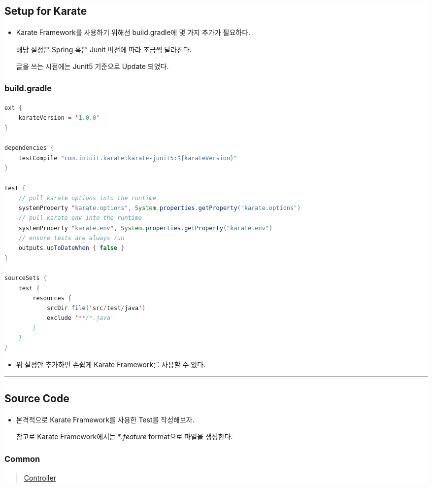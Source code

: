 


## Setup for Karate

* Karate Framework를 사용하기 위해선 build.gradle에 몇 가지 추가가 필요하다.

  해당 설정은 Spring 혹은 Junit 버전에 따라 조금씩 달라진다.

  글을 쓰는 시점에는 Junit5 기준으로 Update 되었다.

### build.gradle

``` java
ext {
    karateVersion = '1.0.0'
}

dependencies {
    testCompile "com.intuit.karate:karate-junit5:${karateVersion}"
}

test {
    // pull karate options into the runtime
    systemProperty "karate.options", System.properties.getProperty("karate.options")
    // pull karate env into the runtime
    systemProperty "karate.env", System.properties.getProperty("karate.env")
    // ensure tests are always run
    outputs.upToDateWhen { false }
}

sourceSets {
    test {
        resources {
            srcDir file('src/test/java')
            exclude '**/*.java'
        }
    }
}
```

* 위 설정만 추가하면 손쉽게 Karate Framework를 사용할 수 있다.

---

## Source Code

* 본격적으로 Karate Framework를 사용한 Test를 작성해보자.

  참고로 Karate Framework에서는 **.feature* format으로 파일을 생성한다.

### Common

> [Controller](https://bit.ly/3b8wNyn)
